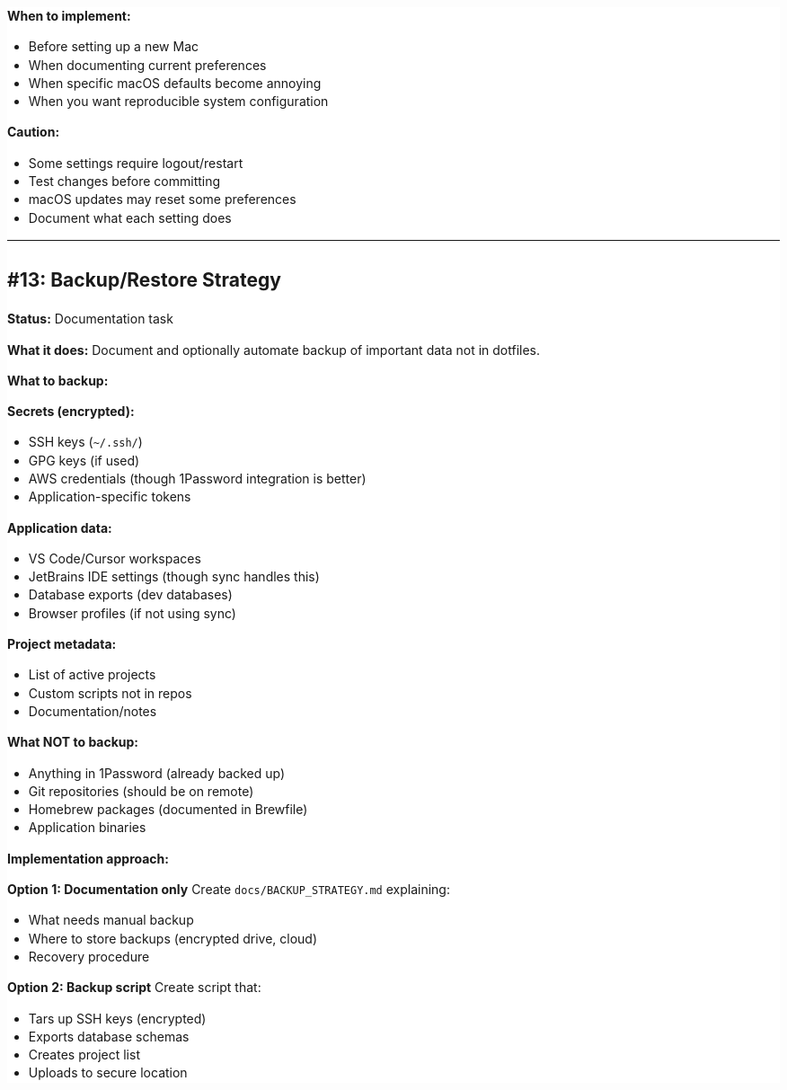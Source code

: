 **When to implement:**
- Before setting up a new Mac
- When documenting current preferences
- When specific macOS defaults become annoying
- When you want reproducible system configuration

**Caution:**
- Some settings require logout/restart
- Test changes before committing
- macOS updates may reset some preferences
- Document what each setting does

---

## #13: Backup/Restore Strategy

**Status:** Documentation task

**What it does:** Document and optionally automate backup of important data not in dotfiles.

**What to backup:**

**Secrets (encrypted):**
- SSH keys (`~/.ssh/`)
- GPG keys (if used)
- AWS credentials (though 1Password integration is better)
- Application-specific tokens

**Application data:**
- VS Code/Cursor workspaces
- JetBrains IDE settings (though sync handles this)
- Database exports (dev databases)
- Browser profiles (if not using sync)

**Project metadata:**
- List of active projects
- Custom scripts not in repos
- Documentation/notes

**What NOT to backup:**
- Anything in 1Password (already backed up)
- Git repositories (should be on remote)
- Homebrew packages (documented in Brewfile)
- Application binaries

**Implementation approach:**

**Option 1: Documentation only**
Create `docs/BACKUP_STRATEGY.md` explaining:
- What needs manual backup
- Where to store backups (encrypted drive, cloud)
- Recovery procedure

**Option 2: Backup script**
Create script that:
- Tars up SSH keys (encrypted)
- Exports database schemas
- Creates project list
- Uploads to secure location
